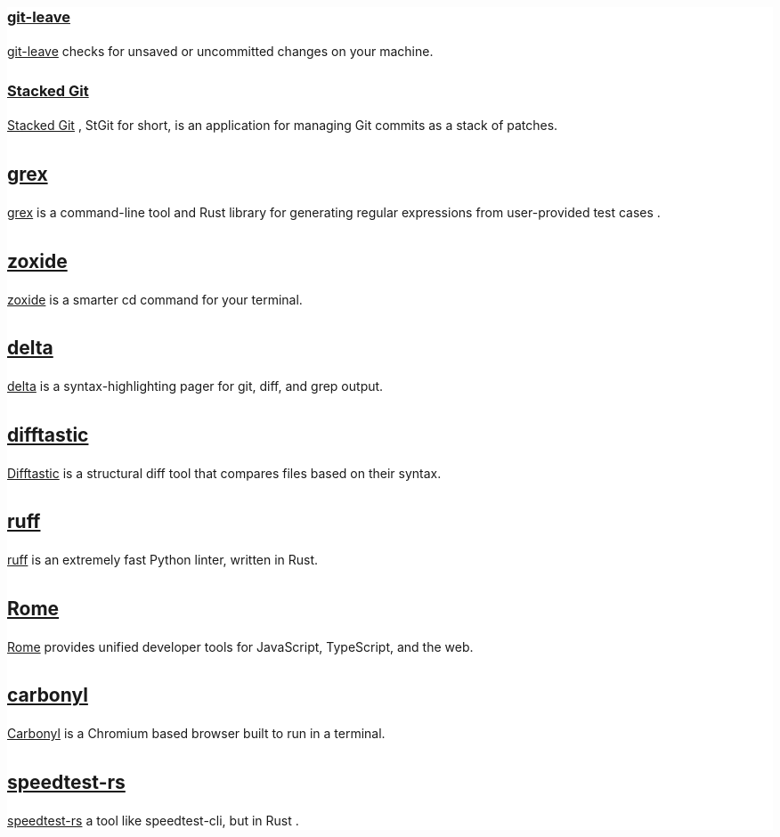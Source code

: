 ### [git-leave](https://crates.io/crates/git-leave)
[git-leave](https://crates.io/crates/git-leave)
checks for unsaved or uncommitted changes on your machine.

### [Stacked Git](https://github.com/stacked-git/stgit)
[Stacked Git](https://github.com/stacked-git/stgit)
,
StGit for short, 
is an application for managing Git commits as a stack of patches.

## [grex](https://github.com/pemistahl/grex)
[grex](https://github.com/pemistahl/grex)
is a command-line tool and Rust library 
for generating regular expressions from user-provided test cases
.

## [zoxide](https://crates.io/crates/zoxide)
[zoxide](https://crates.io/crates/zoxide)
is a smarter cd command for your terminal.

## [delta](https://github.com/dandavison/delta)
[delta](https://github.com/dandavison/delta)
is a syntax-highlighting pager for git, diff, and grep output.

## [difftastic](https://github.com/Wilfred/difftastic)
[Difftastic](https://github.com/Wilfred/difftastic)
is a structural diff tool that compares files based on their syntax.

## [ruff](https://github.com/charliermarsh/ruff)
[ruff](https://github.com/charliermarsh/ruff)
is an extremely fast Python linter, written in Rust.

## [Rome](https://github.com/rome/tools)
[Rome](https://github.com/rome/tools)
provides unified developer tools for JavaScript, TypeScript, and the web.

## [carbonyl](https://github.com/fathyb/carbonyl)
[Carbonyl](https://github.com/fathyb/carbonyl)
is a Chromium based browser built to run in a terminal.

## [speedtest-rs](https://github.com/nelsonjchen/speedtest-rs)
[speedtest-rs](https://github.com/nelsonjchen/speedtest-rs)
a tool like speedtest-cli, but in Rust
.
